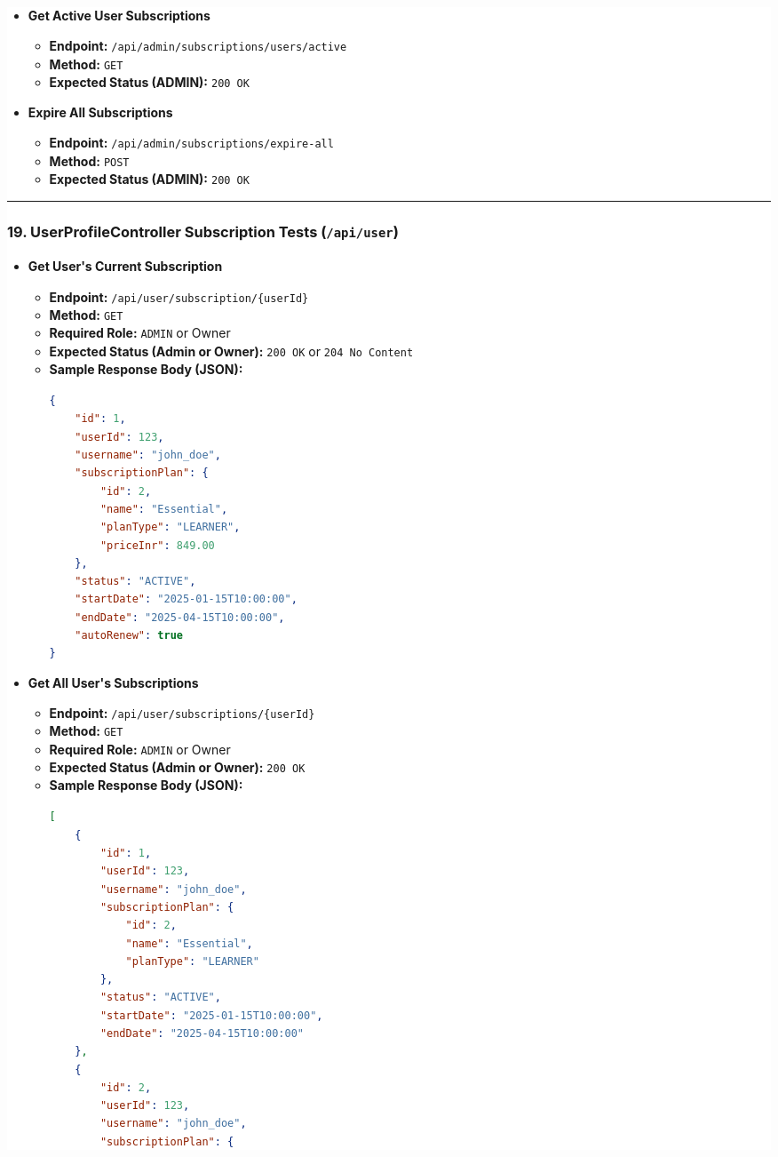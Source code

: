 *   **Get Active User Subscriptions**
    *   **Endpoint:** `/api/admin/subscriptions/users/active`
    *   **Method:** `GET`
    *   **Expected Status (ADMIN):** `200 OK`

*   **Expire All Subscriptions**
    *   **Endpoint:** `/api/admin/subscriptions/expire-all`
    *   **Method:** `POST`
    *   **Expected Status (ADMIN):** `200 OK`

---

### 19. UserProfileController Subscription Tests (`/api/user`)

*   **Get User's Current Subscription**
    *   **Endpoint:** `/api/user/subscription/{userId}`
    *   **Method:** `GET`
    *   **Required Role:** `ADMIN` or Owner
    *   **Expected Status (Admin or Owner):** `200 OK` or `204 No Content`
    *   **Sample Response Body (JSON):**
        ```json
        {
            "id": 1,
            "userId": 123,
            "username": "john_doe",
            "subscriptionPlan": {
                "id": 2,
                "name": "Essential",
                "planType": "LEARNER",
                "priceInr": 849.00
            },
            "status": "ACTIVE",
            "startDate": "2025-01-15T10:00:00",
            "endDate": "2025-04-15T10:00:00",
            "autoRenew": true
        }
        ```

*   **Get All User's Subscriptions**
    *   **Endpoint:** `/api/user/subscriptions/{userId}`
    *   **Method:** `GET`
    *   **Required Role:** `ADMIN` or Owner
    *   **Expected Status (Admin or Owner):** `200 OK`
    *   **Sample Response Body (JSON):**
        ```json
        [
            {
                "id": 1,
                "userId": 123,
                "username": "john_doe",
                "subscriptionPlan": {
                    "id": 2,
                    "name": "Essential",
                    "planType": "LEARNER"
                },
                "status": "ACTIVE",
                "startDate": "2025-01-15T10:00:00",
                "endDate": "2025-04-15T10:00:00"
            },
            {
                "id": 2,
                "userId": 123,
                "username": "john_doe",
                "subscriptionPlan": {